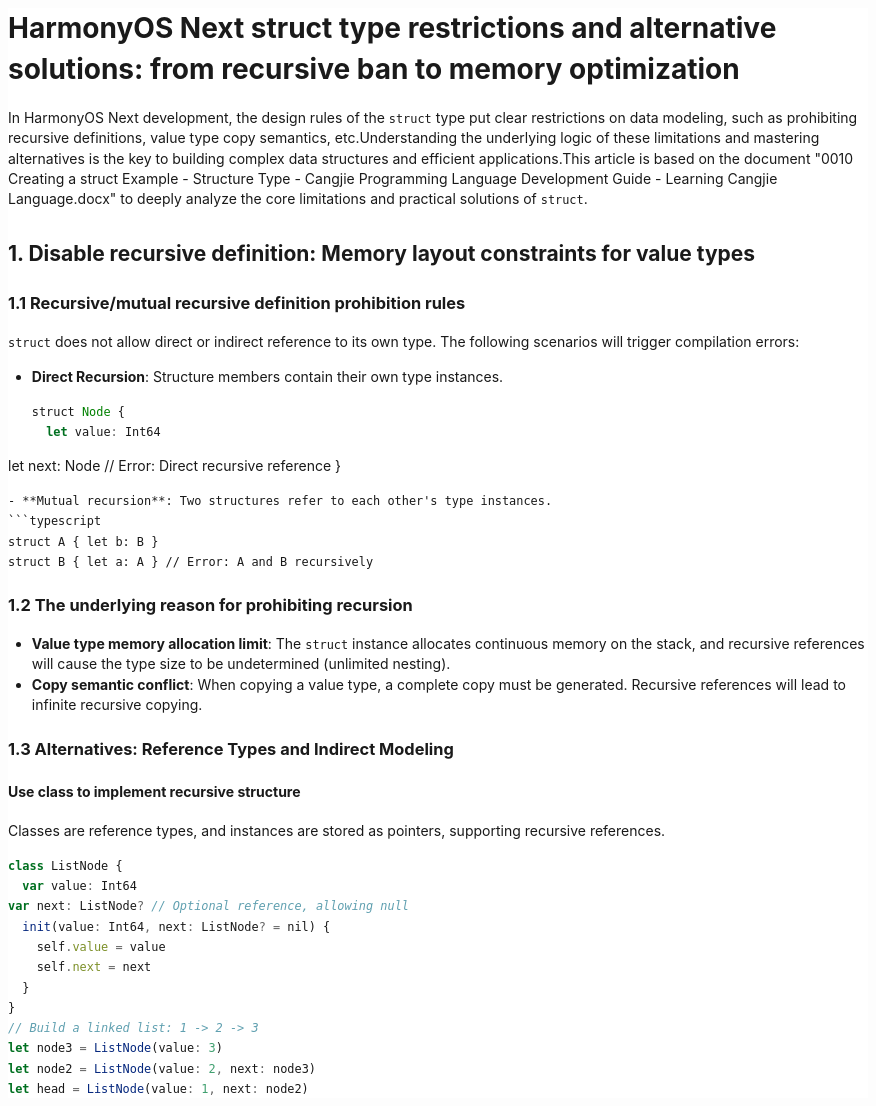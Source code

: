 
# HarmonyOS Next struct type restrictions and alternative solutions: from recursive ban to memory optimization

In HarmonyOS Next development, the design rules of the `struct` type put clear restrictions on data modeling, such as prohibiting recursive definitions, value type copy semantics, etc.Understanding the underlying logic of these limitations and mastering alternatives is the key to building complex data structures and efficient applications.This article is based on the document "0010 Creating a struct Example - Structure Type - Cangjie Programming Language Development Guide - Learning Cangjie Language.docx" to deeply analyze the core limitations and practical solutions of `struct`.


## 1. Disable recursive definition: Memory layout constraints for value types

### 1.1 Recursive/mutual recursive definition prohibition rules
`struct` does not allow direct or indirect reference to its own type. The following scenarios will trigger compilation errors:
- **Direct Recursion**: Structure members contain their own type instances.
  ```typescript  
  struct Node {  
    let value: Int64  
let next: Node // Error: Direct recursive reference
  }  
  ```  
- **Mutual recursion**: Two structures refer to each other's type instances.
  ```typescript  
  struct A { let b: B }  
struct B { let a: A } // Error: A and B recursively
  ```  

### 1.2 The underlying reason for prohibiting recursion
- **Value type memory allocation limit**: The `struct` instance allocates continuous memory on the stack, and recursive references will cause the type size to be undetermined (unlimited nesting).
- **Copy semantic conflict**: When copying a value type, a complete copy must be generated. Recursive references will lead to infinite recursive copying.

### 1.3 Alternatives: Reference Types and Indirect Modeling
#### Use class to implement recursive structure
Classes are reference types, and instances are stored as pointers, supporting recursive references.
```typescript  
class ListNode {  
  var value: Int64  
var next: ListNode? // Optional reference, allowing null
  init(value: Int64, next: ListNode? = nil) {  
    self.value = value  
    self.next = next  
  }  
}  
// Build a linked list: 1 -> 2 -> 3
let node3 = ListNode(value: 3)  
let node2 = ListNode(value: 2, next: node3)  
let head = ListNode(value: 1, next: node2)  
```  
